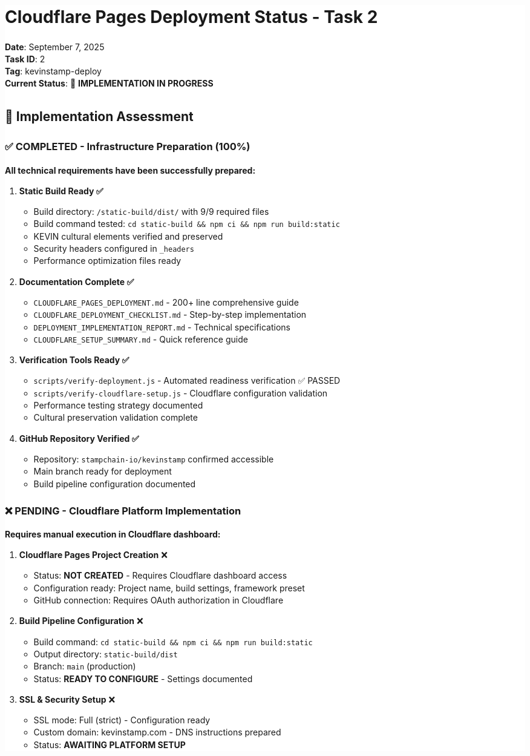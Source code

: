 # Cloudflare Pages Deployment Status - Task 2

**Date**: September 7, 2025  
**Task ID**: 2  
**Tag**: kevinstamp-deploy  
**Current Status**: 🔄 **IMPLEMENTATION IN PROGRESS**  

## 🎯 Implementation Assessment

### ✅ COMPLETED - Infrastructure Preparation (100%)

**All technical requirements have been successfully prepared:**

1. **Static Build Ready ✅**
   - Build directory: `/static-build/dist/` with 9/9 required files
   - Build command tested: `cd static-build && npm ci && npm run build:static`
   - KEVIN cultural elements verified and preserved
   - Security headers configured in `_headers`
   - Performance optimization files ready

2. **Documentation Complete ✅**
   - `CLOUDFLARE_PAGES_DEPLOYMENT.md` - 200+ line comprehensive guide
   - `CLOUDFLARE_DEPLOYMENT_CHECKLIST.md` - Step-by-step implementation
   - `DEPLOYMENT_IMPLEMENTATION_REPORT.md` - Technical specifications
   - `CLOUDFLARE_SETUP_SUMMARY.md` - Quick reference guide

3. **Verification Tools Ready ✅**
   - `scripts/verify-deployment.js` - Automated readiness verification ✅ PASSED
   - `scripts/verify-cloudflare-setup.js` - Cloudflare configuration validation
   - Performance testing strategy documented
   - Cultural preservation validation complete

4. **GitHub Repository Verified ✅**
   - Repository: `stampchain-io/kevinstamp` confirmed accessible
   - Main branch ready for deployment
   - Build pipeline configuration documented

### ❌ PENDING - Cloudflare Platform Implementation

**Requires manual execution in Cloudflare dashboard:**

1. **Cloudflare Pages Project Creation** ❌
   - Status: **NOT CREATED** - Requires Cloudflare dashboard access
   - Configuration ready: Project name, build settings, framework preset
   - GitHub connection: Requires OAuth authorization in Cloudflare

2. **Build Pipeline Configuration** ❌
   - Build command: `cd static-build && npm ci && npm run build:static`
   - Output directory: `static-build/dist`
   - Branch: `main` (production)
   - Status: **READY TO CONFIGURE** - Settings documented

3. **SSL & Security Setup** ❌
   - SSL mode: Full (strict) - Configuration ready
   - Custom domain: kevinstamp.com - DNS instructions prepared
   - Status: **AWAITING PLATFORM SETUP**
